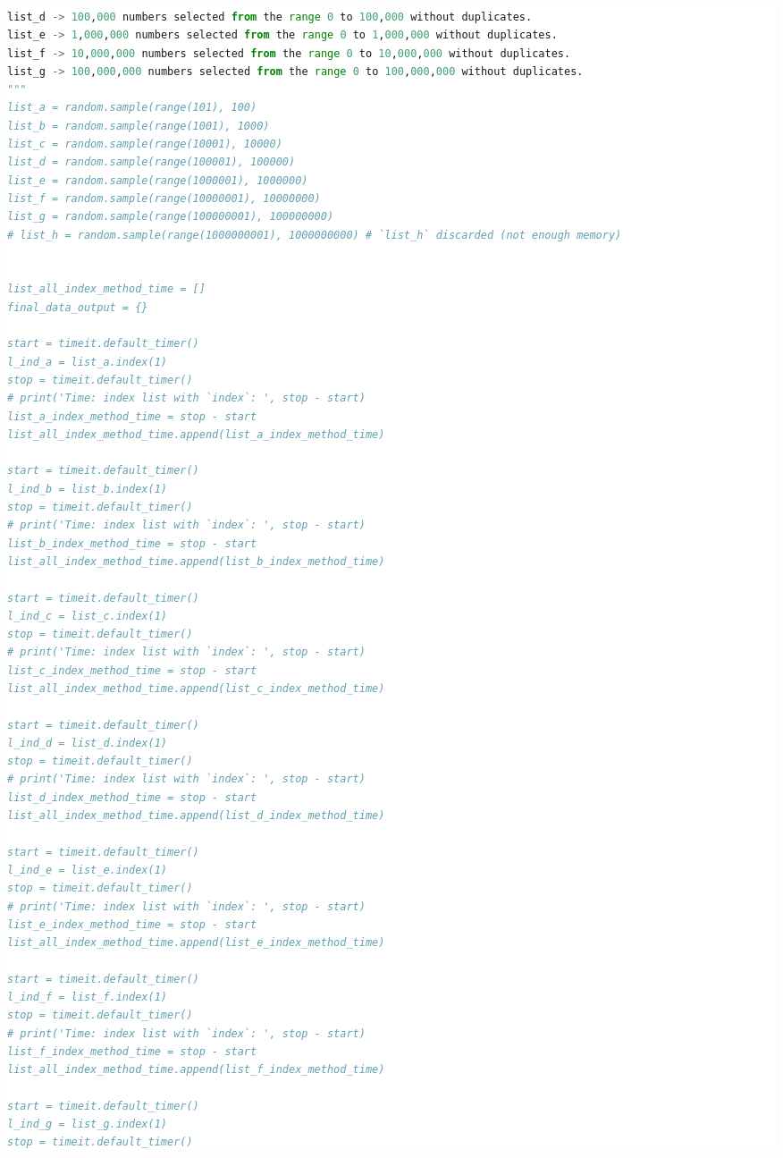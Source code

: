 ```python
list_d -> 100,000 numbers selected from the range 0 to 100,000 without duplicates.
list_e -> 1,000,000 numbers selected from the range 0 to 1,000,000 without duplicates.
list_f -> 10,000,000 numbers selected from the range 0 to 10,000,000 without duplicates.
list_g -> 100,000,000 numbers selected from the range 0 to 100,000,000 without duplicates.
"""
list_a = random.sample(range(101), 100)
list_b = random.sample(range(1001), 1000)
list_c = random.sample(range(10001), 10000)
list_d = random.sample(range(100001), 100000)
list_e = random.sample(range(1000001), 1000000)
list_f = random.sample(range(10000001), 10000000)
list_g = random.sample(range(100000001), 100000000)
# list_h = random.sample(range(1000000001), 1000000000) # `list_h` discarded (not enough memory)


list_all_index_method_time = []
final_data_output = {}

start = timeit.default_timer()
l_ind_a = list_a.index(1)
stop = timeit.default_timer()
# print('Time: index list with `index`: ', stop - start)
list_a_index_method_time = stop - start
list_all_index_method_time.append(list_a_index_method_time)

start = timeit.default_timer()
l_ind_b = list_b.index(1)
stop = timeit.default_timer()
# print('Time: index list with `index`: ', stop - start)
list_b_index_method_time = stop - start
list_all_index_method_time.append(list_b_index_method_time)

start = timeit.default_timer()
l_ind_c = list_c.index(1)
stop = timeit.default_timer()
# print('Time: index list with `index`: ', stop - start)
list_c_index_method_time = stop - start
list_all_index_method_time.append(list_c_index_method_time)

start = timeit.default_timer()
l_ind_d = list_d.index(1)
stop = timeit.default_timer()
# print('Time: index list with `index`: ', stop - start)
list_d_index_method_time = stop - start
list_all_index_method_time.append(list_d_index_method_time)

start = timeit.default_timer()
l_ind_e = list_e.index(1)
stop = timeit.default_timer()
# print('Time: index list with `index`: ', stop - start)
list_e_index_method_time = stop - start
list_all_index_method_time.append(list_e_index_method_time)

start = timeit.default_timer()
l_ind_f = list_f.index(1)
stop = timeit.default_timer()
# print('Time: index list with `index`: ', stop - start)
list_f_index_method_time = stop - start
list_all_index_method_time.append(list_f_index_method_time)

start = timeit.default_timer()
l_ind_g = list_g.index(1)
stop = timeit.default_timer()
```